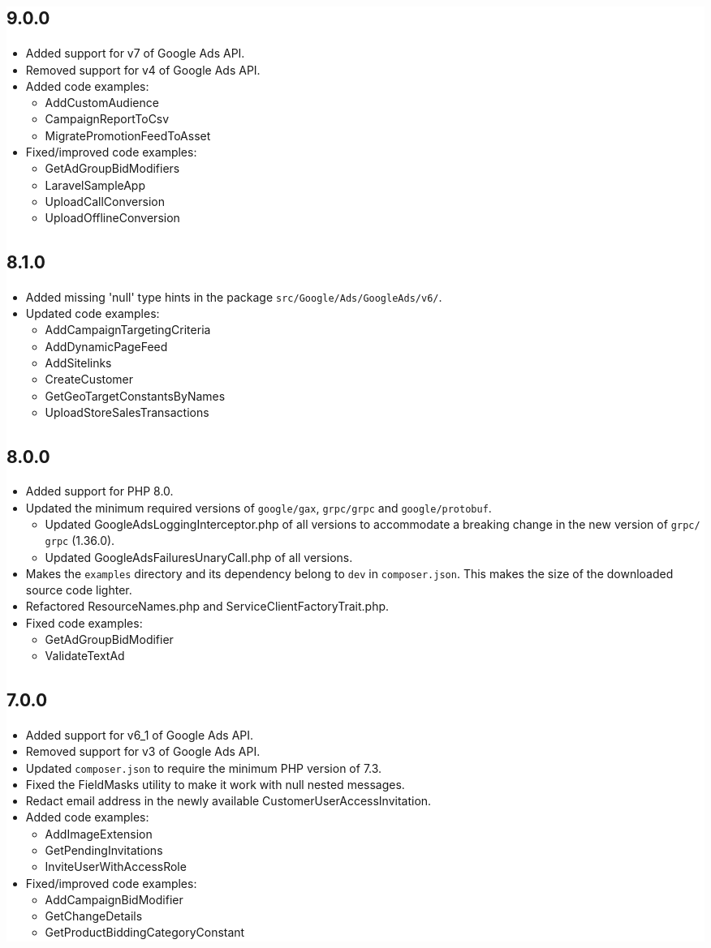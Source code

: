 ## 9.0.0
*   Added support for v7 of Google Ads API.
*   Removed support for v4 of Google Ads API.
*   Added code examples:
    * AddCustomAudience
    * CampaignReportToCsv
    * MigratePromotionFeedToAsset
*   Fixed/improved code examples:
    * GetAdGroupBidModifiers
    * LaravelSampleApp
    * UploadCallConversion
    * UploadOfflineConversion

## 8.1.0
*   Added missing 'null' type hints in the package `src/Google/Ads/GoogleAds/v6/`.
*   Updated code examples:
    * AddCampaignTargetingCriteria
    * AddDynamicPageFeed
    * AddSitelinks
    * CreateCustomer
    * GetGeoTargetConstantsByNames
    * UploadStoreSalesTransactions

## 8.0.0
*   Added support for PHP 8.0.
*   Updated the minimum required versions of `google/gax`, `grpc/grpc` and
    `google/protobuf`.
    * Updated GoogleAdsLoggingInterceptor.php of all versions to accommodate a
      breaking change in the new version of `grpc/grpc` (1.36.0).
    * Updated GoogleAdsFailuresUnaryCall.php of all versions.
*   Makes the `examples` directory and its dependency belong to `dev` in
    `composer.json`. This makes the size of the downloaded source code lighter.
*   Refactored ResourceNames.php and ServiceClientFactoryTrait.php.
*   Fixed code examples:
    * GetAdGroupBidModifier
    * ValidateTextAd

## 7.0.0
*   Added support for v6_1 of Google Ads API.
*   Removed support for v3 of Google Ads API.
*   Updated `composer.json` to require the minimum PHP version of 7.3.
*   Fixed the FieldMasks utility to make it work with null nested messages.
*   Redact email address in the newly available CustomerUserAccessInvitation.
*   Added code examples:
    * AddImageExtension
    * GetPendingInvitations
    * InviteUserWithAccessRole
*   Fixed/improved code examples:
    * AddCampaignBidModifier
    * GetChangeDetails
    * GetProductBiddingCategoryConstant
